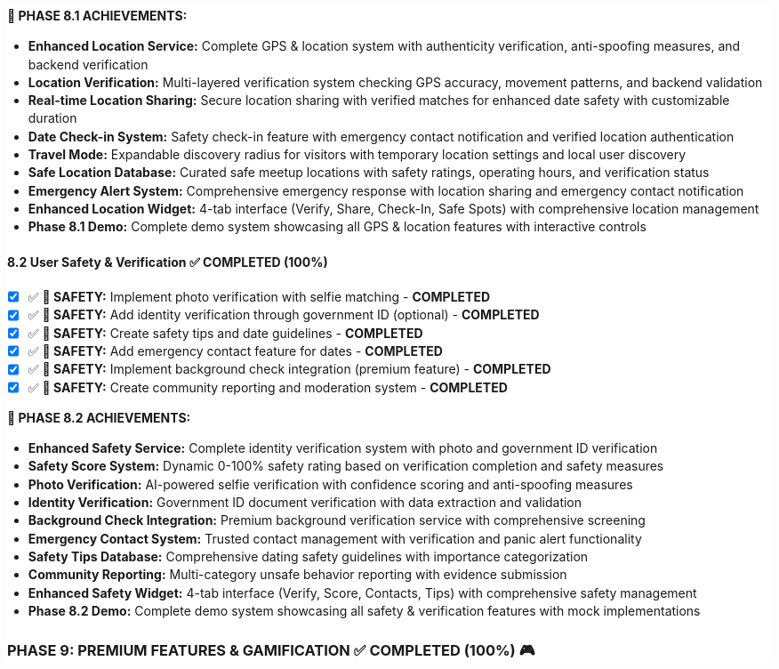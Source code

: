 **🎉 PHASE 8.1 ACHIEVEMENTS:**
- **Enhanced Location Service:** Complete GPS & location system with authenticity verification, anti-spoofing measures, and backend verification
- **Location Verification:** Multi-layered verification system checking GPS accuracy, movement patterns, and backend validation
- **Real-time Location Sharing:** Secure location sharing with verified matches for enhanced date safety with customizable duration
- **Date Check-in System:** Safety check-in feature with emergency contact notification and verified location authentication
- **Travel Mode:** Expandable discovery radius for visitors with temporary location settings and local user discovery
- **Safe Location Database:** Curated safe meetup locations with safety ratings, operating hours, and verification status
- **Emergency Alert System:** Comprehensive emergency response with location sharing and emergency contact notification
- **Enhanced Location Widget:** 4-tab interface (Verify, Share, Check-In, Safe Spots) with comprehensive location management
- **Phase 8.1 Demo:** Complete demo system showcasing all GPS & location features with interactive controls

#### **8.2 User Safety & Verification** ✅ **COMPLETED (100%)**

- [x] ✅ **📍 SAFETY:** Implement photo verification with selfie matching - **COMPLETED**
- [x] ✅ **📍 SAFETY:** Add identity verification through government ID (optional) - **COMPLETED**
- [x] ✅ **📍 SAFETY:** Create safety tips and date guidelines - **COMPLETED**
- [x] ✅ **📍 SAFETY:** Add emergency contact feature for dates - **COMPLETED**
- [x] ✅ **📍 SAFETY:** Implement background check integration (premium feature) - **COMPLETED**
- [x] ✅ **📍 SAFETY:** Create community reporting and moderation system - **COMPLETED**

**🎉 PHASE 8.2 ACHIEVEMENTS:**
- **Enhanced Safety Service:** Complete identity verification system with photo and government ID verification
- **Safety Score System:** Dynamic 0-100% safety rating based on verification completion and safety measures
- **Photo Verification:** AI-powered selfie verification with confidence scoring and anti-spoofing measures
- **Identity Verification:** Government ID document verification with data extraction and validation
- **Background Check Integration:** Premium background verification service with comprehensive screening
- **Emergency Contact System:** Trusted contact management with verification and panic alert functionality
- **Safety Tips Database:** Comprehensive dating safety guidelines with importance categorization
- **Community Reporting:** Multi-category unsafe behavior reporting with evidence submission
- **Enhanced Safety Widget:** 4-tab interface (Verify, Score, Contacts, Tips) with comprehensive safety management
- **Phase 8.2 Demo:** Complete demo system showcasing all safety & verification features with mock implementations

### **PHASE 9: PREMIUM FEATURES & GAMIFICATION** ✅ **COMPLETED (100%)** 🎮

